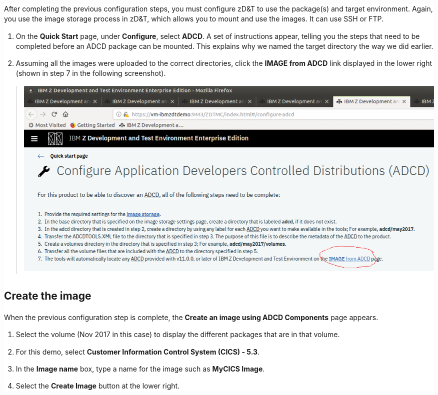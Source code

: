 After completing the previous configuration steps, you must configure zD&T to use the package(s) and target environment. Again, you use the image storage process in zD&T, which allows you to mount and use the images. It can use SSH or FTP.

1.  On the **Quick Start** page, under **Configure**, select **ADCD**. A set of instructions appear, telling you the steps that need to be completed before an ADCD package can be mounted. This explains why we named the target directory the way we did earlier.

2.  Assuming all the images were uploaded to the correct directories, click the **IMAGE from ADCD** link displayed in the lower right (shown in step 7 in the following screenshot).

>   ![](media/05-adcd.png)

## Create the image

When the previous configuration step is complete, the **Create an image using ADCD Components** page appears.

1.  Select the volume (Nov 2017 in this case) to display the different packages that are in that volume.

2.  For this demo, select **Customer Information Control System (CICS) - 5.3**.

3.  In the **Image name** box, type a name for the image such as **MyCICS Image**.

4.  Select the **Create Image** button at the lower right.
